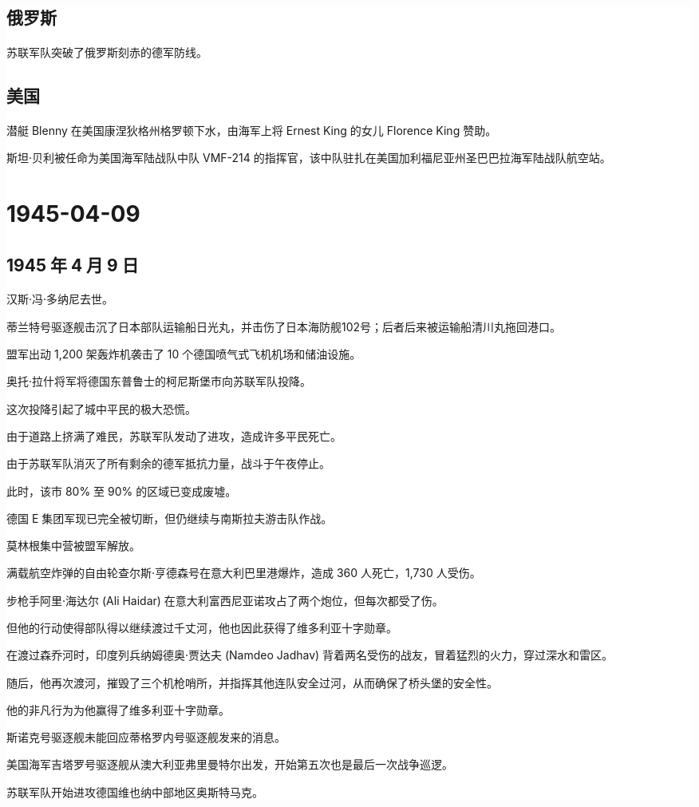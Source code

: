 ## 俄罗斯

苏联军队突破了俄罗斯刻赤的德军防线。

## 美国

潜艇 Blenny 在美国康涅狄格州格罗顿下水，由海军上将 Ernest King 的女儿
Florence King 赞助。

斯坦·贝利被任命为美国海军陆战队中队 VMF-214
的指挥官，该中队驻扎在美国加利福尼亚州圣巴巴拉海军陆战队航空站。



# 1945-04-09

## 1945 年 4 月 9 日

汉斯·冯·多纳尼去世。

蒂兰特号驱逐舰击沉了日本部队运输船日光丸，并击伤了日本海防舰102号；后者后来被运输船清川丸拖回港口。

盟军出动 1,200 架轰炸机袭击了 10 个德国喷气式飞机机场和储油设施。

奥托·拉什将军将德国东普鲁士的柯尼斯堡市向苏联军队投降。

这次投降引起了城中平民的极大恐慌。

由于道路上挤满了难民，苏联军队发动了进攻，造成许多平民死亡。

由于苏联军队消灭了所有剩余的德军抵抗力量，战斗于午夜停止。

此时，该市 80% 至 90% 的区域已变成废墟。

德国 E 集团军现已完全被切断，但仍继续与南斯拉夫游击队作战。

莫林根集中营被盟军解放。

满载航空炸弹的自由轮查尔斯·亨德森号在意大利巴里港爆炸，造成 360
人死亡，1,730 人受伤。

步枪手阿里·海达尔 (Ali Haidar)
在意大利富西尼亚诺攻占了两个炮位，但每次都受了伤。

但他的行动使得部队得以继续渡过千丈河，他也因此获得了维多利亚十字勋章。

在渡过森乔河时，印度列兵纳姆德奥·贾达夫 (Namdeo Jadhav)
背着两名受伤的战友，冒着猛烈的火力，穿过深水和雷区。

随后，他再次渡河，摧毁了三个机枪哨所，并指挥其他连队安全过河，从而确保了桥头堡的安全性。

他的非凡行为为他赢得了维多利亚十字勋章。

斯诺克号驱逐舰未能回应蒂格罗内号驱逐舰发来的消息。

美国海军吉塔罗号驱逐舰从澳大利亚弗里曼特尔出发，开始第五次也是最后一次战争巡逻。

苏联军队开始进攻德国维也纳中部地区奥斯特马克。
